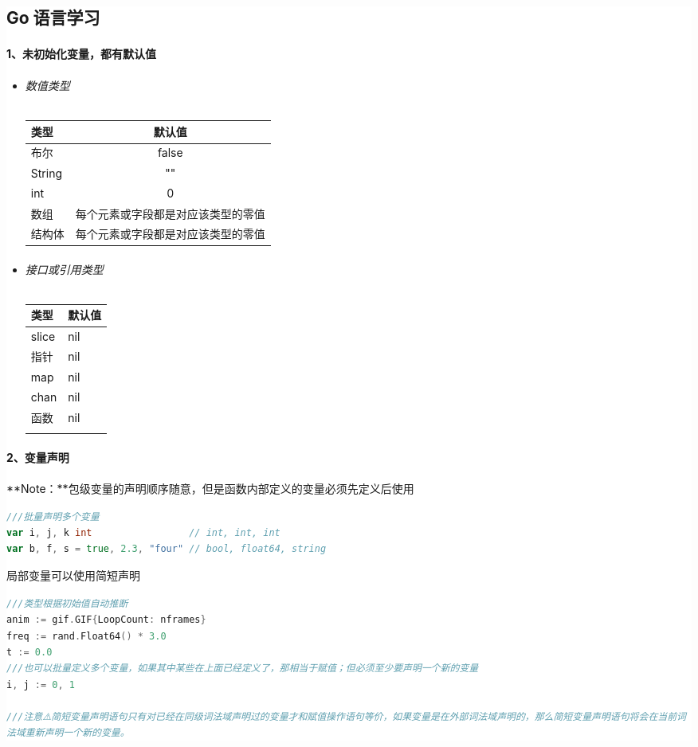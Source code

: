 ## Go 语言学习

#### 1、未初始化变量，都有默认值

- ###### 数值类型

  | 类型   |               默认值               |
  | ------ | :--------------------------------: |
  | 布尔   |               false                |
  | String |                 ""                 |
  | int    |                 0                  |
  | 数组   | 每个元素或字段都是对应该类型的零值 |
  | 结构体 | 每个元素或字段都是对应该类型的零值 |

- ###### 接口或引用类型

  | 类型  | 默认值 |
  | ----- | ------ |
  | slice | nil    |
  | 指针  | nil    |
  | map   | nil    |
  | chan  | nil    |
  | 函数  | nil    |
  |       |        |

#### 2、变量声明

**Note：**包级变量的声明顺序随意，但是函数内部定义的变量必须先定义后使用

```go
///批量声明多个变量
var i, j, k int                 // int, int, int
var b, f, s = true, 2.3, "four" // bool, float64, string
```

局部变量可以使用简短声明

```go
///类型根据初始值自动推断
anim := gif.GIF{LoopCount: nframes}
freq := rand.Float64() * 3.0
t := 0.0
///也可以批量定义多个变量，如果其中某些在上面已经定义了，那相当于赋值；但必须至少要声明一个新的变量
i, j := 0, 1

///注意⚠️简短变量声明语句只有对已经在同级词法域声明过的变量才和赋值操作语句等价，如果变量是在外部词法域声明的，那么简短变量声明语句将会在当前词法域重新声明一个新的变量。
```
